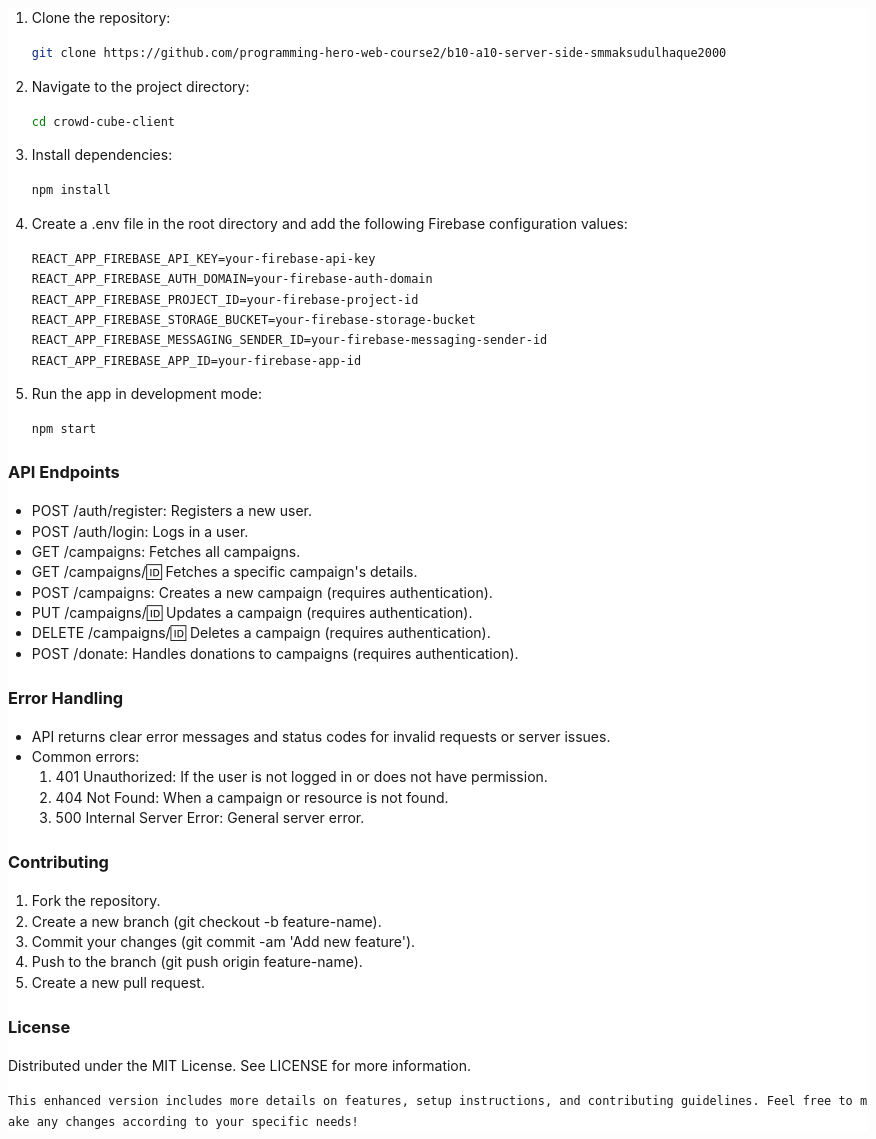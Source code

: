 1. Clone the repository:
   ```bash
   git clone https://github.com/programming-hero-web-course2/b10-a10-server-side-smmaksudulhaque2000
   ```
2. Navigate to the project directory:
   ```bash
   cd crowd-cube-client
   ```
3. Install dependencies:
   ```bash
   npm install
   ```
4. Create a .env file in the root directory and add the following Firebase configuration values:
   ```env
   REACT_APP_FIREBASE_API_KEY=your-firebase-api-key
   REACT_APP_FIREBASE_AUTH_DOMAIN=your-firebase-auth-domain
   REACT_APP_FIREBASE_PROJECT_ID=your-firebase-project-id
   REACT_APP_FIREBASE_STORAGE_BUCKET=your-firebase-storage-bucket
   REACT_APP_FIREBASE_MESSAGING_SENDER_ID=your-firebase-messaging-sender-id
   REACT_APP_FIREBASE_APP_ID=your-firebase-app-id
   ```
5. Run the app in development mode:
   ```bash
   npm start
   ```

### API Endpoints

- POST /auth/register: Registers a new user.
- POST /auth/login: Logs in a user.
- GET /campaigns: Fetches all campaigns.
- GET /campaigns/:id: Fetches a specific campaign's details.
- POST /campaigns: Creates a new campaign (requires authentication).
- PUT /campaigns/:id: Updates a campaign (requires authentication).
- DELETE /campaigns/:id: Deletes a campaign (requires authentication).
- POST /donate: Handles donations to campaigns (requires authentication).

### Error Handling

- API returns clear error messages and status codes for invalid requests or server issues.
- Common errors:
  1. 401 Unauthorized: If the user is not logged in or does not have permission.
  2. 404 Not Found: When a campaign or resource is not found.
  3. 500 Internal Server Error: General server error.

### Contributing

1. Fork the repository.
2. Create a new branch (git checkout -b feature-name).
3. Commit your changes (git commit -am 'Add new feature').
4. Push to the branch (git push origin feature-name).
5. Create a new pull request.

### License

Distributed under the MIT License. See LICENSE for more information.

```bash
This enhanced version includes more details on features, setup instructions, and contributing guidelines. Feel free to make any changes according to your specific needs!
```
